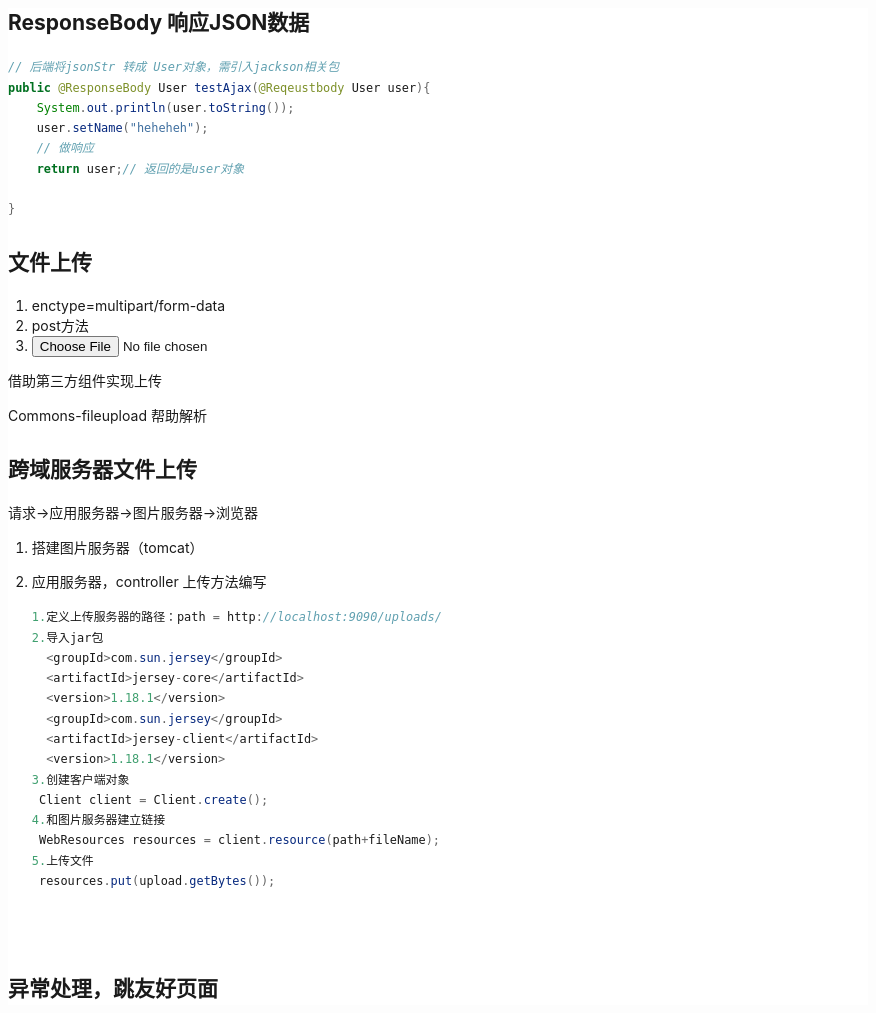 ## ResponseBody 响应JSON数据

```java
// 后端将jsonStr 转成 User对象，需引入jackson相关包
public @ResponseBody User testAjax(@Reqeustbody User user){
    System.out.println(user.toString());
    user.setName("heheheh");
    // 做响应
    return user;// 返回的是user对象
    
}
```

## 文件上传

1. enctype=multipart/form-data
2. post方法
3. <input type="file"/>

借助第三方组件实现上传

Commons-fileupload 帮助解析

## 跨域服务器文件上传

请求->应用服务器->图片服务器->浏览器

1. 搭建图片服务器（tomcat）

2. 应用服务器，controller 上传方法编写

   ```java
   1.定义上传服务器的路径：path = http://localhost:9090/uploads/
   2.导入jar包
     <groupId>com.sun.jersey</groupId>
     <artifactId>jersey-core</artifactId>
     <version>1.18.1</version>
     <groupId>com.sun.jersey</groupId>
     <artifactId>jersey-client</artifactId>
     <version>1.18.1</version>
   3.创建客户端对象
   	Client client = Client.create();
   4.和图片服务器建立链接
   	WebResources resources = client.resource(path+fileName);
   5.上传文件
   	resources.put(upload.getBytes());
   	
   ```

   ​

## 异常处理，跳友好页面
